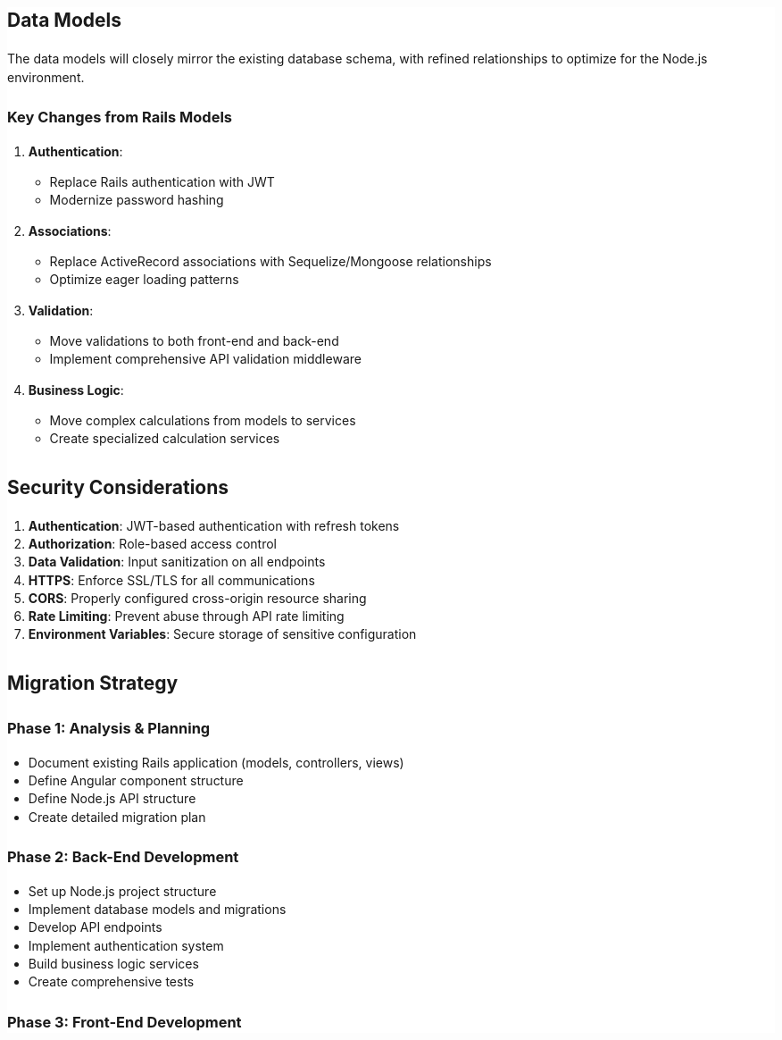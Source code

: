 ## Data Models

The data models will closely mirror the existing database schema, with refined relationships to optimize for the Node.js environment.

### Key Changes from Rails Models

1. **Authentication**: 
   - Replace Rails authentication with JWT
   - Modernize password hashing

2. **Associations**:
   - Replace ActiveRecord associations with Sequelize/Mongoose relationships
   - Optimize eager loading patterns

3. **Validation**:
   - Move validations to both front-end and back-end
   - Implement comprehensive API validation middleware

4. **Business Logic**:
   - Move complex calculations from models to services
   - Create specialized calculation services

## Security Considerations

1. **Authentication**: JWT-based authentication with refresh tokens
2. **Authorization**: Role-based access control
3. **Data Validation**: Input sanitization on all endpoints
4. **HTTPS**: Enforce SSL/TLS for all communications
5. **CORS**: Properly configured cross-origin resource sharing
6. **Rate Limiting**: Prevent abuse through API rate limiting
7. **Environment Variables**: Secure storage of sensitive configuration

## Migration Strategy

### Phase 1: Analysis & Planning

- Document existing Rails application (models, controllers, views)
- Define Angular component structure
- Define Node.js API structure
- Create detailed migration plan

### Phase 2: Back-End Development

- Set up Node.js project structure
- Implement database models and migrations
- Develop API endpoints
- Implement authentication system
- Build business logic services
- Create comprehensive tests

### Phase 3: Front-End Development
